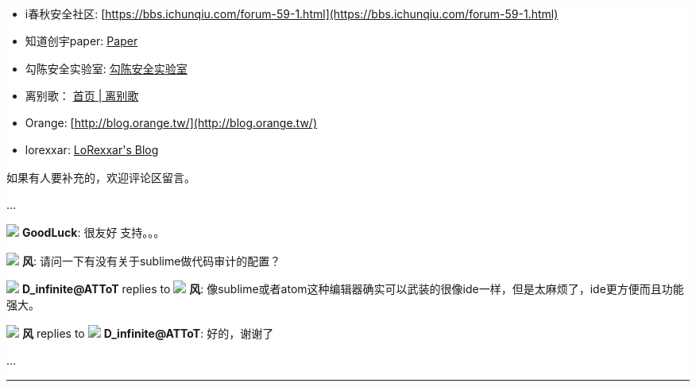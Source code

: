
- i春秋安全社区: 
[https://bbs.ichunqiu.com/forum-59-1.html](https://bbs.ichunqiu.com/forum-59-1.html)


- 知道创宇paper: 
[Paper](http://paper.seebug.org/)


- 勾陈安全实验室: 
[勾陈安全实验室](http://www.polaris-lab.com/)


- 离别歌： 
[首页 | 离别歌](https://www.leavesongs.com/)


- Orange: 
[http://blog.orange.tw/](http://blog.orange.tw/)


- lorexxar: 
[LoRexxar's Blog](https://lorexxar.cn/)



如果有人要补充的，欢迎评论区留言。



...

<img src="https://file.xiaomiquan.com/50/15/50154c902d647320df2ca5062d97714537e014cedca871845319cb445a4fc409.jpg" width="25px"/> __GoodLuck__: 很友好 支持。。。

<img src="https://file.xiaomiquan.com/87/4a/874a9d7bc90aec06621571157ebc051fbde8f37747aa5c2d5a8ebb11163cbe88.jpg" width="25px"/> __风__: 请问一下有没有关于sublime做代码审计的配置？

<img src="https://file.xiaomiquan.com/63/d0/63d0b05ed5938e543b17689ddc40ce30365485a71ed6a24d7a40768910845fec.jpg" width="25px"/> __D_infinite@ATToT__ replies to <img src="https://file.xiaomiquan.com/87/4a/874a9d7bc90aec06621571157ebc051fbde8f37747aa5c2d5a8ebb11163cbe88.jpg" width="25px"/> __风__: 像sublime或者atom这种编辑器确实可以武装的很像ide一样，但是太麻烦了，ide更方便而且功能强大。

<img src="https://file.xiaomiquan.com/87/4a/874a9d7bc90aec06621571157ebc051fbde8f37747aa5c2d5a8ebb11163cbe88.jpg" width="25px"/> __风__ replies to <img src="https://file.xiaomiquan.com/63/d0/63d0b05ed5938e543b17689ddc40ce30365485a71ed6a24d7a40768910845fec.jpg" width="25px"/> __D_infinite@ATToT__: 好的，谢谢了


...

---

